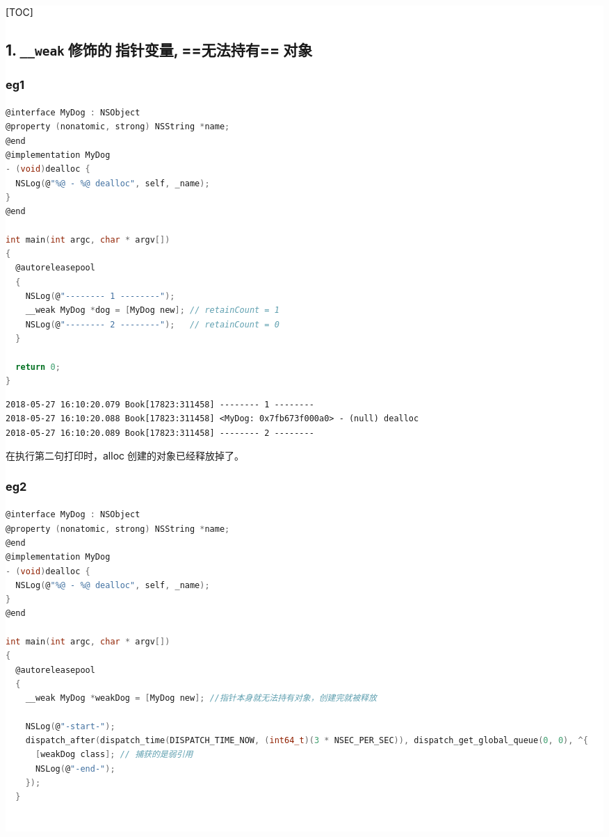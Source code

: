 [TOC]



## 1. `__weak` 修饰的 指针变量, ==无法持有== 对象 

### eg1

```c
@interface MyDog : NSObject
@property (nonatomic, strong) NSString *name;
@end
@implementation MyDog
- (void)dealloc {
  NSLog(@"%@ - %@ dealloc", self, _name);
}
@end

int main(int argc, char * argv[])
{
  @autoreleasepool
  {
    NSLog(@"-------- 1 --------");
    __weak MyDog *dog = [MyDog new]; // retainCount = 1
    NSLog(@"-------- 2 --------");   // retainCount = 0
  }
  
  return 0;
}
```

```
2018-05-27 16:10:20.079 Book[17823:311458] -------- 1 --------
2018-05-27 16:10:20.088 Book[17823:311458] <MyDog: 0x7fb673f000a0> - (null) dealloc
2018-05-27 16:10:20.089 Book[17823:311458] -------- 2 --------
```

在执行第二句打印时，alloc 创建的对象已经释放掉了。

### eg2

```c
@interface MyDog : NSObject
@property (nonatomic, strong) NSString *name;
@end
@implementation MyDog
- (void)dealloc {
  NSLog(@"%@ - %@ dealloc", self, _name);
}
@end

int main(int argc, char * argv[])
{
  @autoreleasepool
  {
    __weak MyDog *weakDog = [MyDog new]; //指针本身就无法持有对象，创建完就被释放
    
    NSLog(@"-start-");
    dispatch_after(dispatch_time(DISPATCH_TIME_NOW, (int64_t)(3 * NSEC_PER_SEC)), dispatch_get_global_queue(0, 0), ^{
      [weakDog class]; // 捕获的是弱引用
      NSLog(@"-end-");
    });
  }
  
  
```